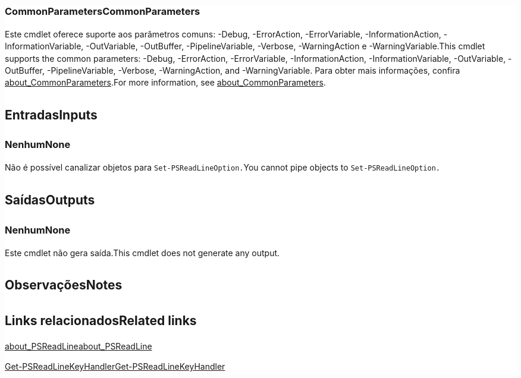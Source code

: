 ### <span data-ttu-id="a7fbd-287">CommonParameters</span><span class="sxs-lookup"><span data-stu-id="a7fbd-287">CommonParameters</span></span>

<span data-ttu-id="a7fbd-288">Este cmdlet oferece suporte aos parâmetros comuns: -Debug, -ErrorAction, -ErrorVariable, -InformationAction, -InformationVariable, -OutVariable, -OutBuffer, -PipelineVariable, -Verbose, -WarningAction e -WarningVariable.</span><span class="sxs-lookup"><span data-stu-id="a7fbd-288">This cmdlet supports the common parameters: -Debug, -ErrorAction, -ErrorVariable, -InformationAction, -InformationVariable, -OutVariable, -OutBuffer, -PipelineVariable, -Verbose, -WarningAction, and -WarningVariable.</span></span> <span data-ttu-id="a7fbd-289">Para obter mais informações, confira [about_CommonParameters](https://go.microsoft.com/fwlink/?LinkID=113216).</span><span class="sxs-lookup"><span data-stu-id="a7fbd-289">For more information, see [about_CommonParameters](https://go.microsoft.com/fwlink/?LinkID=113216).</span></span>

## <span data-ttu-id="a7fbd-290">Entradas</span><span class="sxs-lookup"><span data-stu-id="a7fbd-290">Inputs</span></span>

### <span data-ttu-id="a7fbd-291">Nenhum</span><span class="sxs-lookup"><span data-stu-id="a7fbd-291">None</span></span>

<span data-ttu-id="a7fbd-292">Não é possível canalizar objetos para `Set-PSReadLineOption.`</span><span class="sxs-lookup"><span data-stu-id="a7fbd-292">You cannot pipe objects to `Set-PSReadLineOption.`</span></span>

## <span data-ttu-id="a7fbd-293">Saídas</span><span class="sxs-lookup"><span data-stu-id="a7fbd-293">Outputs</span></span>

### <span data-ttu-id="a7fbd-294">Nenhum</span><span class="sxs-lookup"><span data-stu-id="a7fbd-294">None</span></span>

<span data-ttu-id="a7fbd-295">Este cmdlet não gera saída.</span><span class="sxs-lookup"><span data-stu-id="a7fbd-295">This cmdlet does not generate any output.</span></span>

## <span data-ttu-id="a7fbd-296">Observações</span><span class="sxs-lookup"><span data-stu-id="a7fbd-296">Notes</span></span>

## <span data-ttu-id="a7fbd-297">Links relacionados</span><span class="sxs-lookup"><span data-stu-id="a7fbd-297">Related links</span></span>

[<span data-ttu-id="a7fbd-298">about_PSReadLine</span><span class="sxs-lookup"><span data-stu-id="a7fbd-298">about_PSReadLine</span></span>](./About/about_PSReadLine.md)

[<span data-ttu-id="a7fbd-299">Get-PSReadLineKeyHandler</span><span class="sxs-lookup"><span data-stu-id="a7fbd-299">Get-PSReadLineKeyHandler</span></span>](Get-PSReadLineKeyHandler.md)
